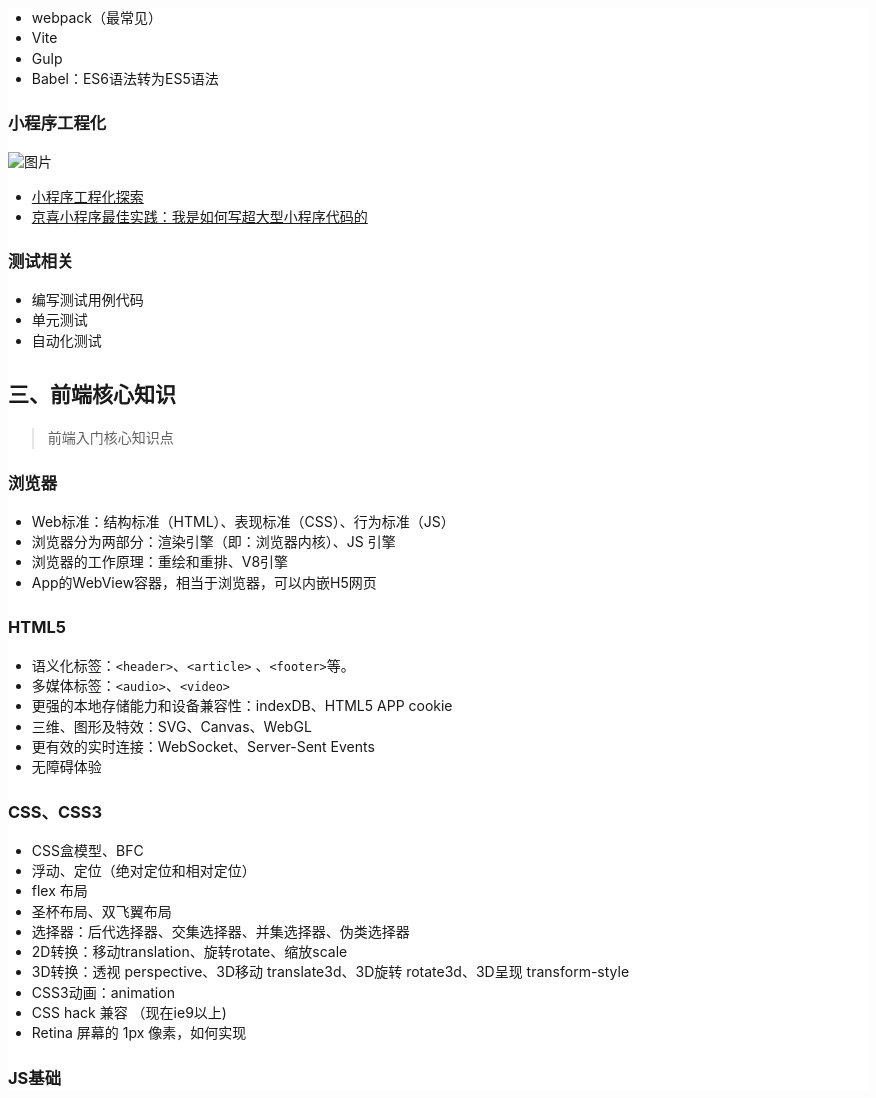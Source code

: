- webpack（最常见）
- Vite
- Gulp
- Babel：ES6语法转为ES5语法

### 小程序工程化

![图片](../../图床/qgyh/640.jpeg)

- [小程序工程化探索](https://mp.weixin.qq.com/s/_NSJTQ-4-8gTnwTVK-tn0A)
- [京喜小程序最佳实践：我是如何写超大型小程序代码的](https://mp.weixin.qq.com/s/tJN3Yz6usSt9LG37_pN7dw)

### 测试相关

- 编写测试用例代码
- 单元测试
- 自动化测试

## 三、前端核心知识

> 前端入门核心知识点

### 浏览器

- Web标准：结构标准（HTML）、表现标准（CSS）、行为标准（JS）
- 浏览器分为两部分：渲染引擎（即：浏览器内核）、JS 引擎
- 浏览器的工作原理：重绘和重排、V8引擎
- App的WebView容器，相当于浏览器，可以内嵌H5网页

### HTML5

- 语义化标签：`<header>`、`<article>` 、`<footer>`等。
- 多媒体标签：`<audio>`、`<video>`
- 更强的本地存储能力和设备兼容性：indexDB、HTML5 APP cookie
- 三维、图形及特效：SVG、Canvas、WebGL
- 更有效的实时连接：WebSocket、Server-Sent Events
- 无障碍体验

### CSS、CSS3

- CSS盒模型、BFC
- 浮动、定位（绝对定位和相对定位）
- flex 布局
- 圣杯布局、双飞翼布局
- 选择器：后代选择器、交集选择器、并集选择器、伪类选择器
- 2D转换：移动translation、旋转rotate、缩放scale
- 3D转换：透视 perspective、3D移动 translate3d、3D旋转 rotate3d、3D呈现 transform-style
- CSS3动画：animation
- CSS hack 兼容  （现在ie9以上)
- Retina 屏幕的 1px 像素，如何实现

### JS基础
